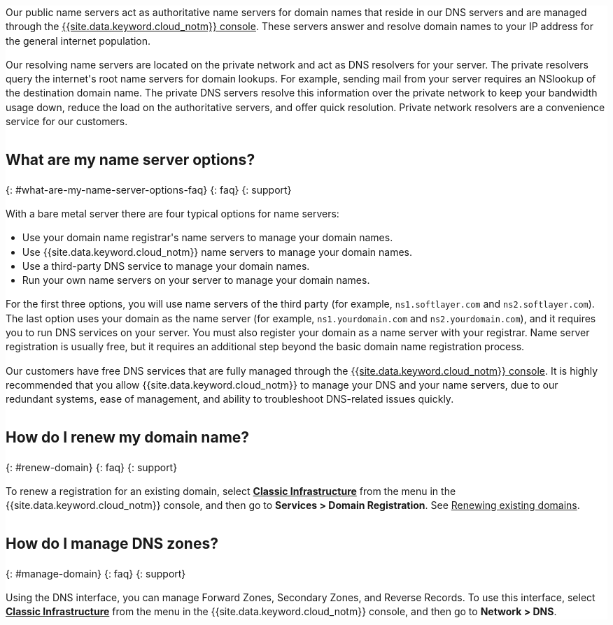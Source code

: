Our public name servers act as authoritative name servers for domain names that reside in our DNS servers and are managed through the [{{site.data.keyword.cloud_notm}} console](https://{DomainName}/). These servers answer and resolve domain names to your IP address for the general internet population.

Our resolving name servers are located on the private network and act as DNS resolvers for your server. The private resolvers query the internet's root name servers for domain lookups. For example, sending mail from your server requires an NSlookup of the destination domain name. The private DNS servers resolve this information over the private network to keep your bandwidth usage down, reduce the load on the authoritative servers, and offer quick resolution. Private network resolvers are a convenience service for our customers.

## What are my name server options?
{: #what-are-my-name-server-options-faq}
{: faq}
{: support}

With a bare metal server there are four typical options for name servers:

* Use your domain name registrar's name servers to manage your domain names.
* Use {{site.data.keyword.cloud_notm}} name servers to manage your domain names.
* Use a third-party DNS service to manage your domain names.
* Run your own name servers on your server to manage your domain names.

For the first three options, you will use name servers of the third party (for example, `ns1.softlayer.com` and `ns2.softlayer.com`). The last option uses your domain as the name server (for example, `ns1.yourdomain.com` and `ns2.yourdomain.com`), and it requires you to run DNS services on your server. You must also register your domain as a name server with your registrar. Name server registration is usually free, but it requires an additional step beyond the basic domain name registration process.

Our customers have free DNS services that are fully managed through the [{{site.data.keyword.cloud_notm}} console](https://{DomainName}/). It is highly recommended that you allow {{site.data.keyword.cloud_notm}} to manage your DNS and your name servers, due to our redundant systems, ease of management, and ability to troubleshoot DNS-related issues quickly.

## How do I renew my domain name?
{: #renew-domain}
{: faq}
{: support}

To renew a registration for an existing domain, select [**Classic Infrastructure**](https://{DomainName}/gen1/infrastructure/devices) from the menu in the {{site.data.keyword.cloud_notm}} console, and then go to **Services > Domain Registration**. See [Renewing existing domains](/docs/dns?topic=dns-renew-an-existing-domain).

## How do I manage DNS zones?
{: #manage-domain}
{: faq}
{: support}

Using the DNS interface, you can manage Forward Zones, Secondary Zones, and Reverse Records. To use this interface, select [**Classic Infrastructure**](https://{DomainName}/gen1/infrastructure/devices) from the menu in the {{site.data.keyword.cloud_notm}} console, and then go to **Network > DNS**.
